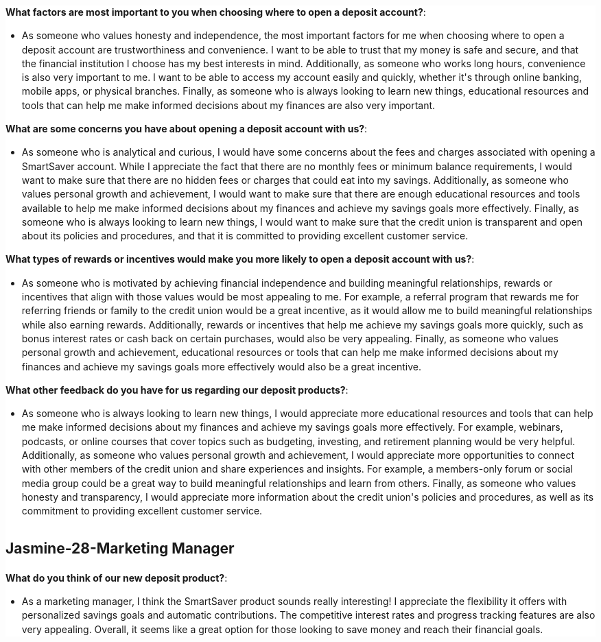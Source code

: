 **What factors are most important to you when choosing where to open a deposit account?**: 

- As someone who values honesty and independence, the most important factors for me when choosing where to open a deposit account are trustworthiness and convenience. I want to be able to trust that my money is safe and secure, and that the financial institution I choose has my best interests in mind. Additionally, as someone who works long hours, convenience is also very important to me. I want to be able to access my account easily and quickly, whether it's through online banking, mobile apps, or physical branches. Finally, as someone who is always looking to learn new things, educational resources and tools that can help me make informed decisions about my finances are also very important.

**What are some concerns you have about opening a deposit account with us?**: 

- As someone who is analytical and curious, I would have some concerns about the fees and charges associated with opening a SmartSaver account. While I appreciate the fact that there are no monthly fees or minimum balance requirements, I would want to make sure that there are no hidden fees or charges that could eat into my savings. Additionally, as someone who values personal growth and achievement, I would want to make sure that there are enough educational resources and tools available to help me make informed decisions about my finances and achieve my savings goals more effectively. Finally, as someone who is always looking to learn new things, I would want to make sure that the credit union is transparent and open about its policies and procedures, and that it is committed to providing excellent customer service.

**What types of rewards or incentives would make you more likely to open a deposit account with us?**: 

- As someone who is motivated by achieving financial independence and building meaningful relationships, rewards or incentives that align with those values would be most appealing to me. For example, a referral program that rewards me for referring friends or family to the credit union would be a great incentive, as it would allow me to build meaningful relationships while also earning rewards. Additionally, rewards or incentives that help me achieve my savings goals more quickly, such as bonus interest rates or cash back on certain purchases, would also be very appealing. Finally, as someone who values personal growth and achievement, educational resources or tools that can help me make informed decisions about my finances and achieve my savings goals more effectively would also be a great incentive.

**What other feedback do you have for us regarding our deposit products?**: 

- As someone who is always looking to learn new things, I would appreciate more educational resources and tools that can help me make informed decisions about my finances and achieve my savings goals more effectively. For example, webinars, podcasts, or online courses that cover topics such as budgeting, investing, and retirement planning would be very helpful. Additionally, as someone who values personal growth and achievement, I would appreciate more opportunities to connect with other members of the credit union and share experiences and insights. For example, a members-only forum or social media group could be a great way to build meaningful relationships and learn from others. Finally, as someone who values honesty and transparency, I would appreciate more information about the credit union's policies and procedures, as well as its commitment to providing excellent customer service.

## Jasmine-28-Marketing Manager

**What do you think of our new deposit product?**: 

- As a marketing manager, I think the SmartSaver product sounds really interesting! I appreciate the flexibility it offers with personalized savings goals and automatic contributions. The competitive interest rates and progress tracking features are also very appealing. Overall, it seems like a great option for those looking to save money and reach their financial goals.
